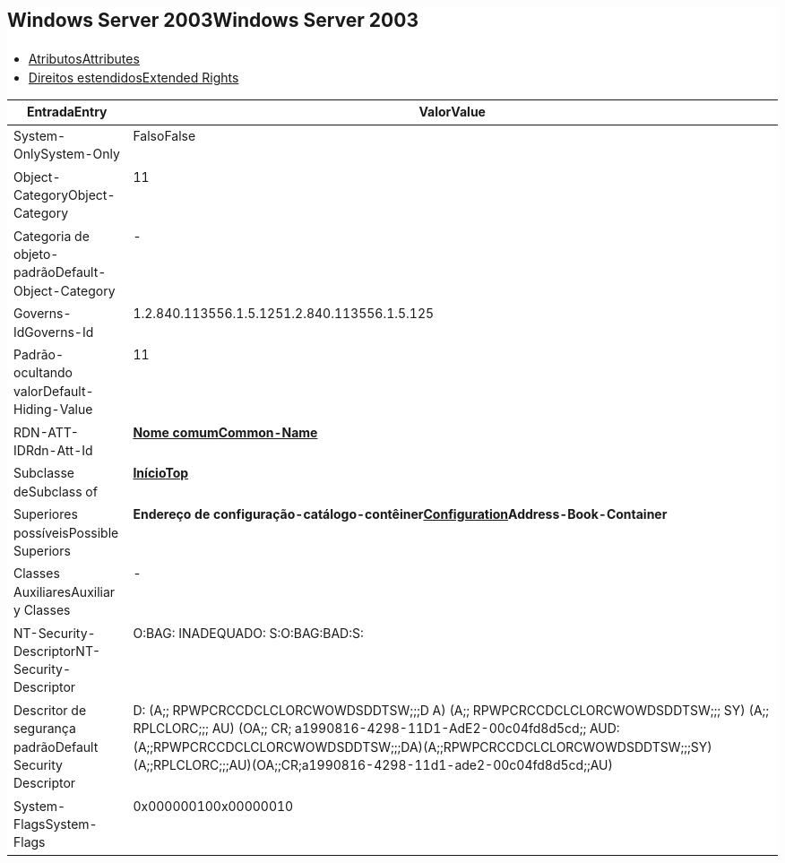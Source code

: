 ## <a name="windows-server-2003"></a><span data-ttu-id="509fb-382">Windows Server 2003</span><span class="sxs-lookup"><span data-stu-id="509fb-382">Windows Server 2003</span></span>

-   [<span data-ttu-id="509fb-383">Atributos</span><span class="sxs-lookup"><span data-stu-id="509fb-383">Attributes</span></span>](#windows-server-2003-attributes)
-   [<span data-ttu-id="509fb-384">Direitos estendidos</span><span class="sxs-lookup"><span data-stu-id="509fb-384">Extended Rights</span></span>](#windows-server-2003-extended-rights)



| <span data-ttu-id="509fb-385">Entrada</span><span class="sxs-lookup"><span data-stu-id="509fb-385">Entry</span></span> | <span data-ttu-id="509fb-386">Valor</span><span class="sxs-lookup"><span data-stu-id="509fb-386">Value</span></span> |
|-----------------------------|-----------------------------------------------------------------------------------------------------------------------------------------------|
| <span data-ttu-id="509fb-387">System-Only</span><span class="sxs-lookup"><span data-stu-id="509fb-387">System-Only</span></span>                 | <span data-ttu-id="509fb-388">Falso</span><span class="sxs-lookup"><span data-stu-id="509fb-388">False</span></span>                                                                                                                                         |
| <span data-ttu-id="509fb-389">Object-Category</span><span class="sxs-lookup"><span data-stu-id="509fb-389">Object-Category</span></span>             | <span data-ttu-id="509fb-390">1</span><span class="sxs-lookup"><span data-stu-id="509fb-390">1</span></span>                                                                                                                                             |
| <span data-ttu-id="509fb-391">Categoria de objeto-padrão</span><span class="sxs-lookup"><span data-stu-id="509fb-391">Default-Object-Category</span></span>     | \-                                                                                                                                            |
| <span data-ttu-id="509fb-392">Governs-Id</span><span class="sxs-lookup"><span data-stu-id="509fb-392">Governs-Id</span></span>                  | <span data-ttu-id="509fb-393">1.2.840.113556.1.5.125</span><span class="sxs-lookup"><span data-stu-id="509fb-393">1.2.840.113556.1.5.125</span></span>                                                                                                                        |
| <span data-ttu-id="509fb-394">Padrão-ocultando valor</span><span class="sxs-lookup"><span data-stu-id="509fb-394">Default-Hiding-Value</span></span>        | <span data-ttu-id="509fb-395">1</span><span class="sxs-lookup"><span data-stu-id="509fb-395">1</span></span>                                                                                                                                             |
| <span data-ttu-id="509fb-396">RDN-ATT-ID</span><span class="sxs-lookup"><span data-stu-id="509fb-396">Rdn-Att-Id</span></span>                  | [<span data-ttu-id="509fb-397">**Nome comum**</span><span class="sxs-lookup"><span data-stu-id="509fb-397">**Common-Name**</span></span>](a-cn.md)<br/>                                                                                                        |
| <span data-ttu-id="509fb-398">Subclasse de</span><span class="sxs-lookup"><span data-stu-id="509fb-398">Subclass of</span></span>                 | [<span data-ttu-id="509fb-399">**Início**</span><span class="sxs-lookup"><span data-stu-id="509fb-399">**Top**</span></span>](c-top.md)<br/>                                                                                                               |
| <span data-ttu-id="509fb-400">Superiores possíveis</span><span class="sxs-lookup"><span data-stu-id="509fb-400">Possible Superiors</span></span>          | <span data-ttu-id="509fb-401">[](c-configuration.md)**Endereço de configuração-catálogo-contêiner**</span><span class="sxs-lookup"><span data-stu-id="509fb-401">[**Configuration**](c-configuration.md)**Address-Book-Container**</span></span>                                                                            |
| <span data-ttu-id="509fb-402">Classes Auxiliares</span><span class="sxs-lookup"><span data-stu-id="509fb-402">Auxiliary Classes</span></span>           | \-                                                                                                                                            |
| <span data-ttu-id="509fb-403">NT-Security-Descriptor</span><span class="sxs-lookup"><span data-stu-id="509fb-403">NT-Security-Descriptor</span></span>      | <span data-ttu-id="509fb-404">O:BAG: INADEQUADO: S:</span><span class="sxs-lookup"><span data-stu-id="509fb-404">O:BAG:BAD:S:</span></span>                                                                                                                                  |
| <span data-ttu-id="509fb-405">Descritor de segurança padrão</span><span class="sxs-lookup"><span data-stu-id="509fb-405">Default Security Descriptor</span></span> | <span data-ttu-id="509fb-406">D: (A;; RPWPCRCCDCLCLORCWOWDSDDTSW;;;D A) (A;; RPWPCRCCDCLCLORCWOWDSDDTSW;;; SY) (A;; RPLCLORC;;; AU) (OA;; CR; a1990816-4298-11D1-AdE2-00c04fd8d5cd;; AU</span><span class="sxs-lookup"><span data-stu-id="509fb-406">D:(A;;RPWPCRCCDCLCLORCWOWDSDDTSW;;;DA)(A;;RPWPCRCCDCLCLORCWOWDSDDTSW;;;SY)(A;;RPLCLORC;;;AU)(OA;;CR;a1990816-4298-11d1-ade2-00c04fd8d5cd;;AU)</span></span> |
| <span data-ttu-id="509fb-407">System-Flags</span><span class="sxs-lookup"><span data-stu-id="509fb-407">System-Flags</span></span>                | <span data-ttu-id="509fb-408">0x00000010</span><span class="sxs-lookup"><span data-stu-id="509fb-408">0x00000010</span></span>                                                                                                                                    |


